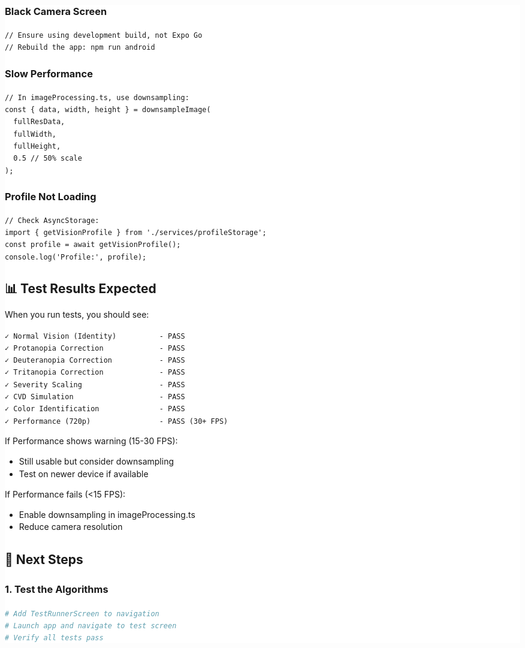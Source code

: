 ### Black Camera Screen
```tsx
// Ensure using development build, not Expo Go
// Rebuild the app: npm run android
```

### Slow Performance
```tsx
// In imageProcessing.ts, use downsampling:
const { data, width, height } = downsampleImage(
  fullResData, 
  fullWidth, 
  fullHeight, 
  0.5 // 50% scale
);
```

### Profile Not Loading
```tsx
// Check AsyncStorage:
import { getVisionProfile } from './services/profileStorage';
const profile = await getVisionProfile();
console.log('Profile:', profile);
```

## 📊 Test Results Expected

When you run tests, you should see:

```
✓ Normal Vision (Identity)          - PASS
✓ Protanopia Correction             - PASS
✓ Deuteranopia Correction           - PASS
✓ Tritanopia Correction             - PASS
✓ Severity Scaling                  - PASS
✓ CVD Simulation                    - PASS
✓ Color Identification              - PASS
✓ Performance (720p)                - PASS (30+ FPS)
```

If Performance shows warning (15-30 FPS):
- Still usable but consider downsampling
- Test on newer device if available

If Performance fails (<15 FPS):
- Enable downsampling in imageProcessing.ts
- Reduce camera resolution

## 🚀 Next Steps

### 1. Test the Algorithms
```bash
# Add TestRunnerScreen to navigation
# Launch app and navigate to test screen
# Verify all tests pass
```
